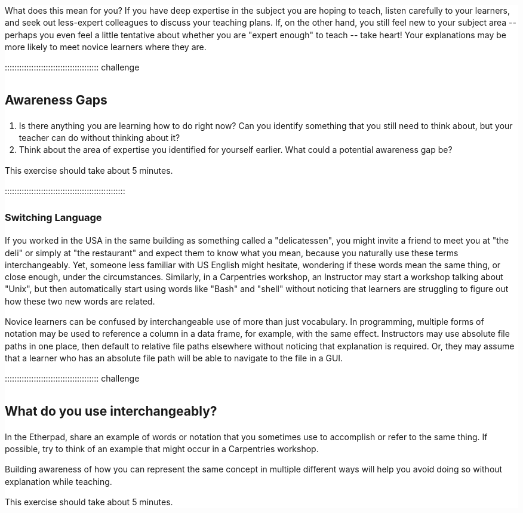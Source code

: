 What does this mean for you? If you have deep expertise in the subject you are hoping to teach, listen
carefully to your learners, and seek out less-expert colleagues to discuss your teaching plans.
If, on the other hand, you still feel new to your subject area -- perhaps you even feel a little
tentative about whether you are "expert enough" to teach -- take heart! Your explanations may
be more likely to meet novice learners where they are.

:::::::::::::::::::::::::::::::::::::::  challenge

## Awareness Gaps

1. Is there anything you are learning how to do right now?  Can you identify
  something that you still need to think about, but your teacher can do without
  thinking about it?
2. Think about the area of expertise you identified for yourself earlier.  What could a
  potential awareness gap be?

This exercise should take about 5 minutes.


::::::::::::::::::::::::::::::::::::::::::::::::::

### Switching Language

If you worked in the USA in the same building as something called a "delicatessen",
you might invite a friend to meet you at "the deli" or simply at
"the restaurant" and expect them to know what you mean, because you naturally use these terms interchangeably.
Yet, someone less familiar with US English might hesitate, wondering if
these words mean the same thing, or close enough, under the circumstances. Similarly,
in a Carpentries workshop, an Instructor may start a workshop talking about "Unix", but
then automatically start using words like "Bash" and "shell"
without noticing that learners are struggling to figure out how these
two new words are related.

Novice learners can be confused by interchangeable use of more than just vocabulary.
In programming, multiple forms of notation may be
used to reference a column in a data frame, for example, with the same effect.
Instructors may use absolute file paths in one place, then default to relative file paths
elsewhere without noticing that explanation is required. Or, they may assume that a learner
who has an absolute file path will be able to navigate to the file in a GUI.

:::::::::::::::::::::::::::::::::::::::  challenge

## What do you use interchangeably?

In the Etherpad, share an example of words or notation that you sometimes use to accomplish or refer to the same thing.
If possible, try to think of an example that might occur in a Carpentries workshop.

Building awareness of how you can represent the same concept in multiple different ways
will help you avoid doing so without explanation while teaching.

This exercise should take about 5 minutes.
